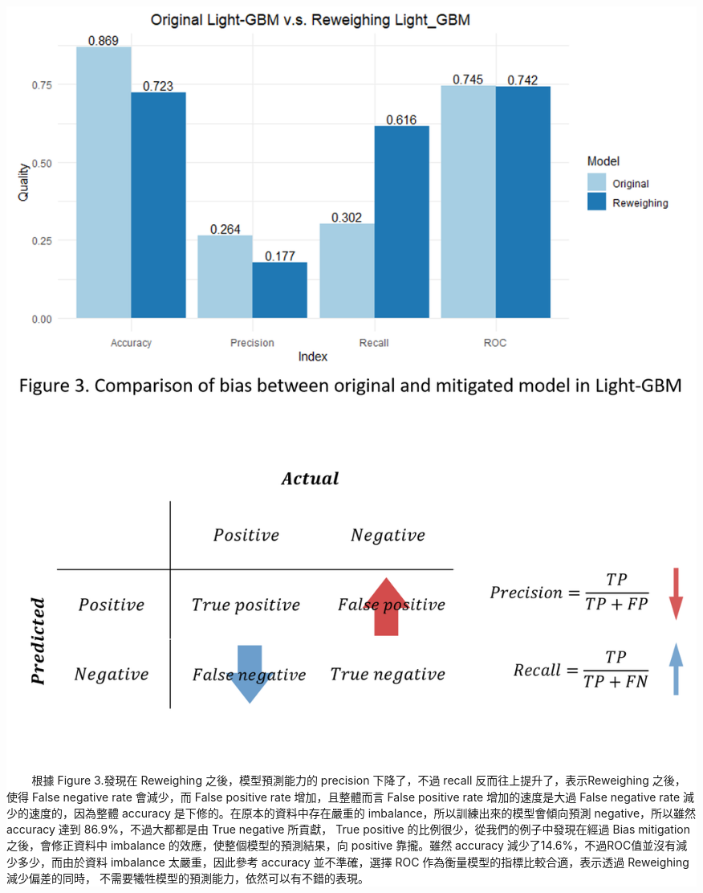 ![image info](figure3.png)
![image info](modelcaomparison.png)

        根據 Figure 3.發現在 Reweighing 之後，模型預測能力的 precision 下降了，不過 recall 反而往上提升了，表示Reweighing 之後，使得 False negative rate 會減少，而 False positive rate 增加，且整體而言 False positive rate 增加的速度是大過 False negative rate 減少的速度的，因為整體 accuracy 是下修的。在原本的資料中存在嚴重的 imbalance，所以訓練出來的模型會傾向預測 negative，所以雖然 accuracy 達到 86.9%，不過大都都是由 True negative 所貢獻， True positive 的比例很少，從我們的例子中發現在經過 Bias mitigation 之後，會修正資料中 imbalance 的效應，使整個模型的預測結果，向 positive 靠攏。雖然 accuracy 減少了14.6%，不過ROC值並沒有減少多少，而由於資料 imbalance 太嚴重，因此參考 accuracy 並不準確，選擇 ROC 作為衡量模型的指標比較合適，表示透過 Reweighing 減少偏差的同時， 不需要犧牲模型的預測能力，依然可以有不錯的表現。
